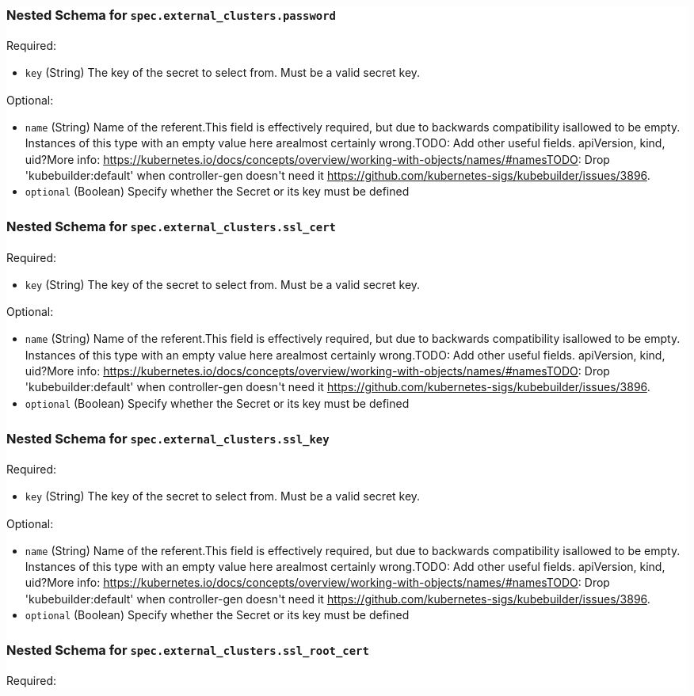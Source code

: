

<a id="nestedatt--spec--external_clusters--password"></a>
### Nested Schema for `spec.external_clusters.password`

Required:

- `key` (String) The key of the secret to select from.  Must be a valid secret key.

Optional:

- `name` (String) Name of the referent.This field is effectively required, but due to backwards compatibility isallowed to be empty. Instances of this type with an empty value here arealmost certainly wrong.TODO: Add other useful fields. apiVersion, kind, uid?More info: https://kubernetes.io/docs/concepts/overview/working-with-objects/names/#namesTODO: Drop 'kubebuilder:default' when controller-gen doesn't need it https://github.com/kubernetes-sigs/kubebuilder/issues/3896.
- `optional` (Boolean) Specify whether the Secret or its key must be defined


<a id="nestedatt--spec--external_clusters--ssl_cert"></a>
### Nested Schema for `spec.external_clusters.ssl_cert`

Required:

- `key` (String) The key of the secret to select from.  Must be a valid secret key.

Optional:

- `name` (String) Name of the referent.This field is effectively required, but due to backwards compatibility isallowed to be empty. Instances of this type with an empty value here arealmost certainly wrong.TODO: Add other useful fields. apiVersion, kind, uid?More info: https://kubernetes.io/docs/concepts/overview/working-with-objects/names/#namesTODO: Drop 'kubebuilder:default' when controller-gen doesn't need it https://github.com/kubernetes-sigs/kubebuilder/issues/3896.
- `optional` (Boolean) Specify whether the Secret or its key must be defined


<a id="nestedatt--spec--external_clusters--ssl_key"></a>
### Nested Schema for `spec.external_clusters.ssl_key`

Required:

- `key` (String) The key of the secret to select from.  Must be a valid secret key.

Optional:

- `name` (String) Name of the referent.This field is effectively required, but due to backwards compatibility isallowed to be empty. Instances of this type with an empty value here arealmost certainly wrong.TODO: Add other useful fields. apiVersion, kind, uid?More info: https://kubernetes.io/docs/concepts/overview/working-with-objects/names/#namesTODO: Drop 'kubebuilder:default' when controller-gen doesn't need it https://github.com/kubernetes-sigs/kubebuilder/issues/3896.
- `optional` (Boolean) Specify whether the Secret or its key must be defined


<a id="nestedatt--spec--external_clusters--ssl_root_cert"></a>
### Nested Schema for `spec.external_clusters.ssl_root_cert`

Required:
